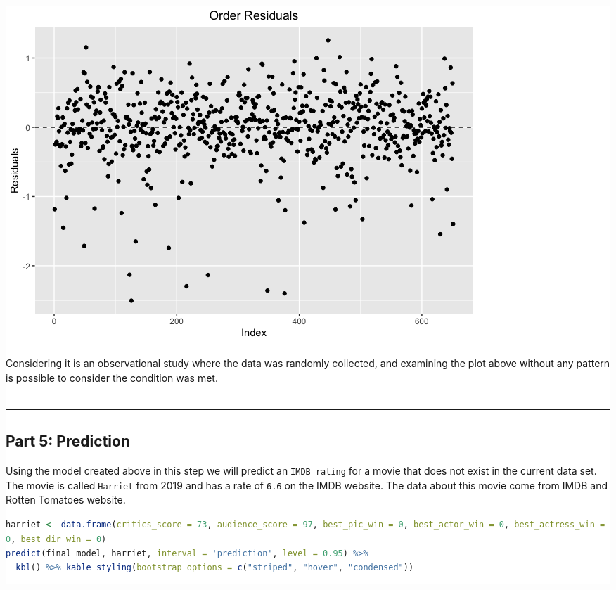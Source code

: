 ![](reg_model_project_files/figure-gfm/unnamed-chunk-12-1.png)

Considering it is an observational study where the data was randomly
collected, and examining the plot above without any pattern is possible
to consider the condition was met. <br/><br/>

-----

## Part 5: Prediction

Using the model created above in this step we will predict an `IMDB
rating` for a movie that does not exist in the current data set. The
movie is called `Harriet` from 2019 and has a rate of `6.6` on the IMDB
website. The data about this movie come from IMDB and Rotten Tomatoes
website.

``` r
harriet <- data.frame(critics_score = 73, audience_score = 97, best_pic_win = 0, best_actor_win = 0, best_actress_win = 0, best_dir_win = 0)
predict(final_model, harriet, interval = 'prediction', level = 0.95) %>% 
  kbl() %>% kable_styling(bootstrap_options = c("striped", "hover", "condensed"))
```

<table class="table table-striped table-hover table-condensed" style="margin-left: auto; margin-right: auto;">

<thead>

<tr>
